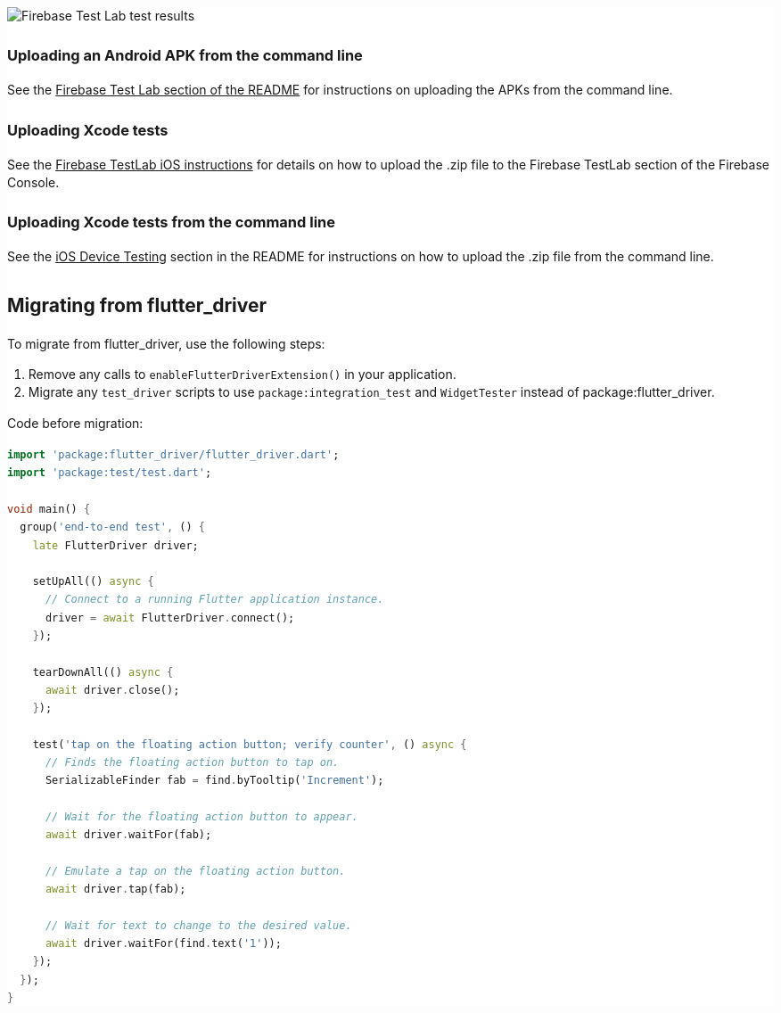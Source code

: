 <img src='/assets/images/docs/integration-test/test-lab-4.png' class="mw-100" alt="Firebase Test Lab test results">

### Uploading an Android APK from the command line

See the [Firebase Test Lab section of the README][]
for instructions on uploading the APKs from the command line.

### Uploading Xcode tests

See the [Firebase TestLab iOS instructions][]
for details on how to upload the .zip file
to the Firebase TestLab section of the Firebase Console.

### Uploading Xcode tests from the command line
See the [iOS Device Testing][] section in the README
for instructions on how to upload the .zip file
from the command line.

## Migrating from flutter_driver

To migrate from flutter_driver,
use the following steps:
 
1. Remove any calls to `enableFlutterDriverExtension()`
   in your application. 
2. Migrate any `test_driver` scripts to use
   `package:integration_test` and `WidgetTester`
   instead of package:flutter_driver.

Code before migration:

<?code-excerpt "integration_test/test_driver/before.dart"?>
```dart
import 'package:flutter_driver/flutter_driver.dart';
import 'package:test/test.dart';

void main() {
  group('end-to-end test', () {
    late FlutterDriver driver;

    setUpAll(() async {
      // Connect to a running Flutter application instance.
      driver = await FlutterDriver.connect();
    });

    tearDownAll(() async {
      await driver.close();
    });

    test('tap on the floating action button; verify counter', () async {
      // Finds the floating action button to tap on.
      SerializableFinder fab = find.byTooltip('Increment');

      // Wait for the floating action button to appear.
      await driver.waitFor(fab);

      // Emulate a tap on the floating action button.
      await driver.tap(fab);

      // Wait for text to change to the desired value.
      await driver.waitFor(find.text('1'));
    });
  });
}
```

[Android Device Testing]: {{site.github}}/flutter/flutter/tree/master/packages/integration_test#android-device-testing
[Download and install ChromeDriver]: https://chromedriver.chromium.org/downloads
[Firebase Console]: http://console.firebase.google.com/
[Firebase Test Lab]: https://firebase.google.com/docs/test-lab
[Firebase Test Lab section of the README]: {{site.github}}/flutter/flutter/tree/master/packages/integration_test#firebase-test-lab
[Firebase TestLab iOS instructions]: https://firebase.google.com/docs/test-lab/ios/firebase-console
[flutter_test]: {{site.api}}/flutter/flutter_test/flutter_test-library.html
[`integration_test`]: {{site.github}}/flutter/flutter/tree/master/packages/integration_test#integration_test
[integration_test usage]: {{site.github}}/flutter/flutter/tree/master/packages/integration_test#usage
[iOS Device Testing]: {{site.github}}/flutter/flutter/tree/master/packages/integration_test#ios-device-testing
[Running Flutter driver tests with web]: {{site.github}}/flutter/flutter/wiki/Running-Flutter-Driver-tests-with-Web
[widget tests]: /docs/testing#widget-tests